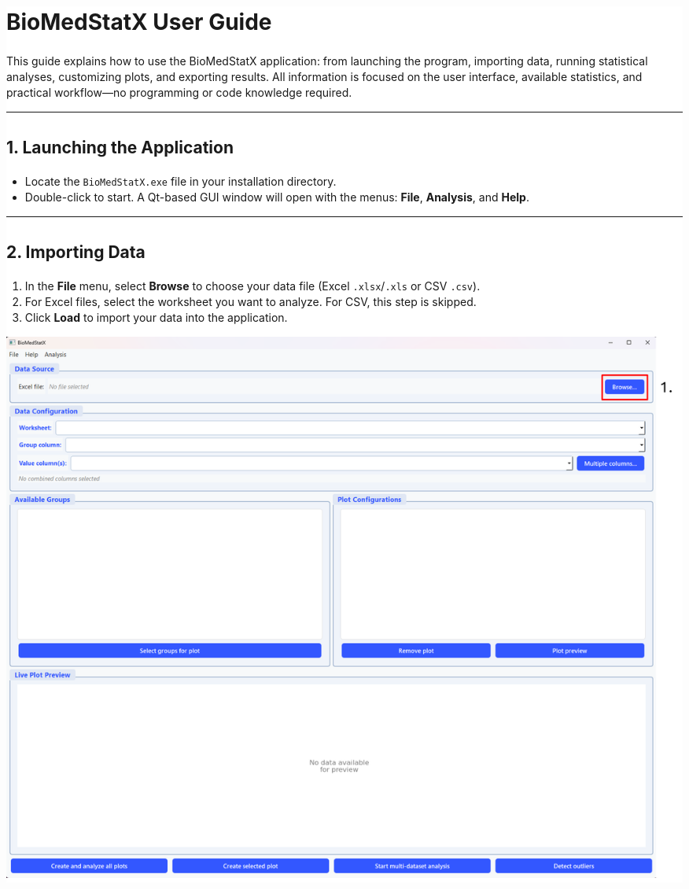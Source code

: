 

# BioMedStatX User Guide

This guide explains how to use the BioMedStatX application: from launching the program, importing data, running statistical analyses, customizing plots, and exporting results. All information is focused on the user interface, available statistics, and practical workflow—no programming or code knowledge required.

---


## 1. Launching the Application

- Locate the `BioMedStatX.exe` file in your installation directory.
- Double-click to start. A Qt-based GUI window will open with the menus: **File**, **Analysis**, and **Help**.
---



## 2. Importing Data

1. In the **File** menu, select **Browse** to choose your data file (Excel `.xlsx`/`.xls` or CSV `.csv`).
2. For Excel files, select the worksheet you want to analyze. For CSV, this step is skipped.
3. Click **Load** to import your data into the application.

![Step 1: Import Data - Browse Button](../assets/HowToScreenshots/Bild1.png)
